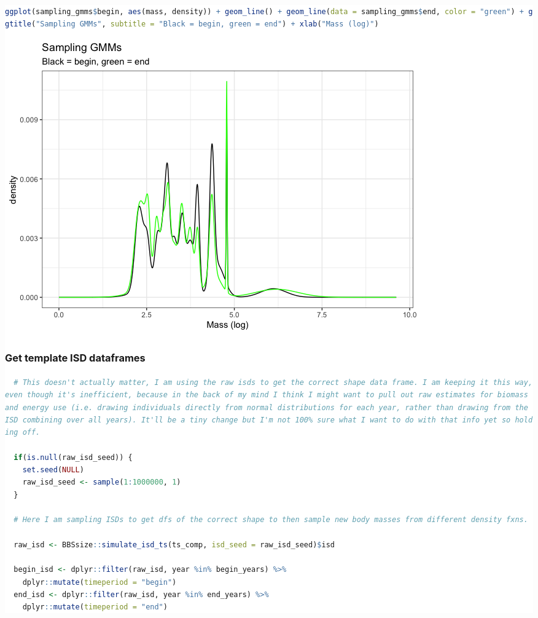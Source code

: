 ``` r
ggplot(sampling_gmms$begin, aes(mass, density)) + geom_line() + geom_line(data = sampling_gmms$end, color = "green") + ggtitle("Sampling GMMs", subtitle = "Black = begin, green = end") + xlab("Mass (log)")
```

![](02_change_over_time_10sims_files/figure-gfm/unnamed-chunk-4-1.png)

### Get template ISD dataframes

``` r
  # This doesn't actually matter, I am using the raw isds to get the correct shape data frame. I am keeping it this way, even though it's inefficient, because in the back of my mind I think I might want to pull out raw estimates for biomass and energy use (i.e. drawing individuals directly from normal distributions for each year, rather than drawing from the ISD combining over all years). It'll be a tiny change but I'm not 100% sure what I want to do with that info yet so holding off.

  if(is.null(raw_isd_seed)) {
    set.seed(NULL)
    raw_isd_seed <- sample(1:1000000, 1)
  }

  # Here I am sampling ISDs to get dfs of the correct shape to then sample new body masses from different density fxns.

  raw_isd <- BBSsize::simulate_isd_ts(ts_comp, isd_seed = raw_isd_seed)$isd

  begin_isd <- dplyr::filter(raw_isd, year %in% begin_years) %>%
    dplyr::mutate(timeperiod = "begin")
  end_isd <- dplyr::filter(raw_isd, year %in% end_years) %>%
    dplyr::mutate(timeperiod = "end")
```
